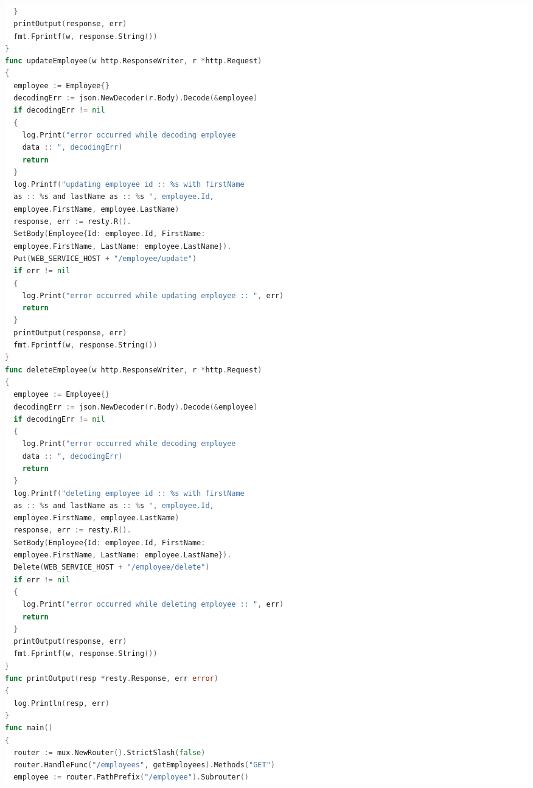 ```go
  }
  printOutput(response, err)
  fmt.Fprintf(w, response.String())
}
func updateEmployee(w http.ResponseWriter, r *http.Request) 
{
  employee := Employee{}
  decodingErr := json.NewDecoder(r.Body).Decode(&employee)
  if decodingErr != nil 
  {
    log.Print("error occurred while decoding employee 
    data :: ", decodingErr)
    return
  }
  log.Printf("updating employee id :: %s with firstName 
  as :: %s and lastName as :: %s ", employee.Id, 
  employee.FirstName, employee.LastName)
  response, err := resty.R().
  SetBody(Employee{Id: employee.Id, FirstName: 
  employee.FirstName, LastName: employee.LastName}).
  Put(WEB_SERVICE_HOST + "/employee/update")
  if err != nil 
  {
    log.Print("error occurred while updating employee :: ", err)
    return
  }
  printOutput(response, err)
  fmt.Fprintf(w, response.String())
}
func deleteEmployee(w http.ResponseWriter, r *http.Request) 
{
  employee := Employee{}
  decodingErr := json.NewDecoder(r.Body).Decode(&employee)
  if decodingErr != nil 
  {
    log.Print("error occurred while decoding employee 
    data :: ", decodingErr)
    return
  }
  log.Printf("deleting employee id :: %s with firstName 
  as :: %s and lastName as :: %s ", employee.Id, 
  employee.FirstName, employee.LastName)
  response, err := resty.R().
  SetBody(Employee{Id: employee.Id, FirstName: 
  employee.FirstName, LastName: employee.LastName}).
  Delete(WEB_SERVICE_HOST + "/employee/delete")
  if err != nil 
  {
    log.Print("error occurred while deleting employee :: ", err)
    return
  }
  printOutput(response, err)
  fmt.Fprintf(w, response.String())
}
func printOutput(resp *resty.Response, err error) 
{
  log.Println(resp, err)
}
func main() 
{
  router := mux.NewRouter().StrictSlash(false)
  router.HandleFunc("/employees", getEmployees).Methods("GET")
  employee := router.PathPrefix("/employee").Subrouter()
```